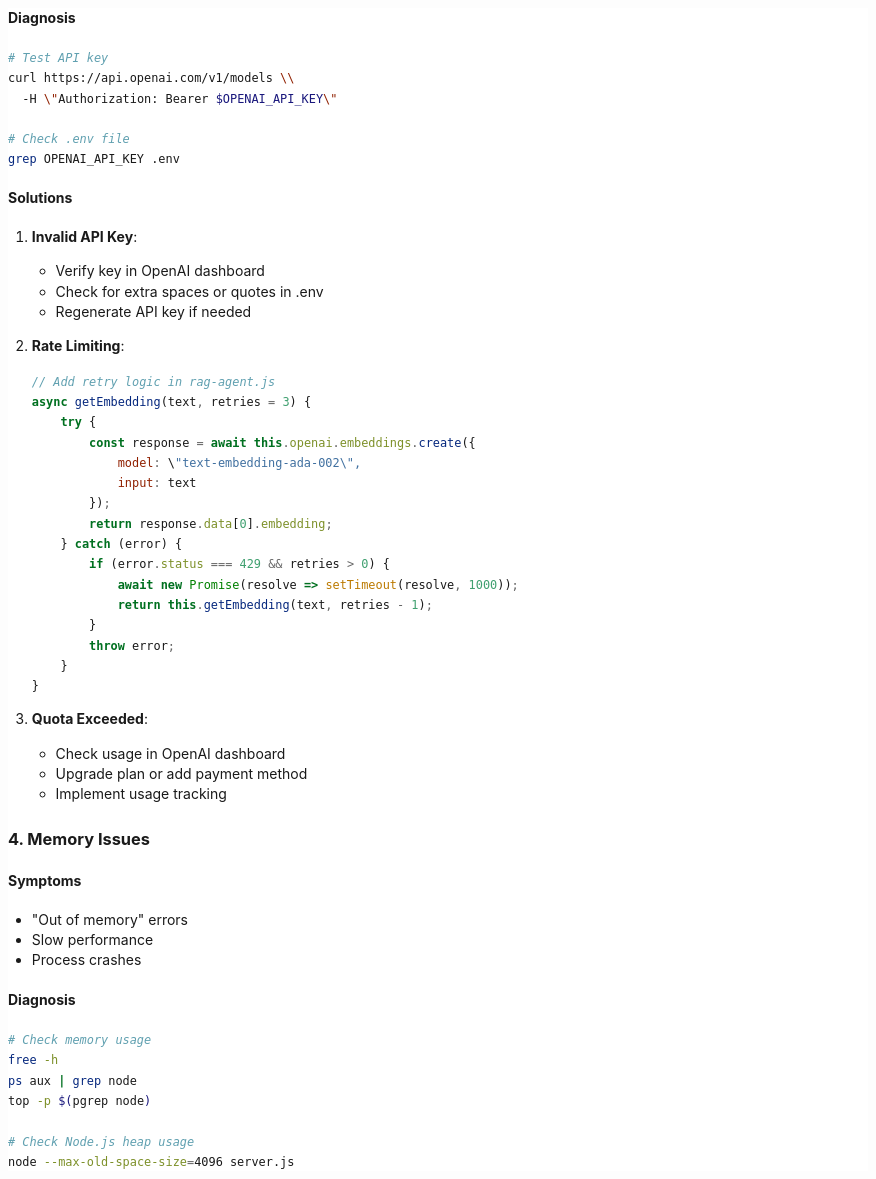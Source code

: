 #### Diagnosis
```bash
# Test API key
curl https://api.openai.com/v1/models \\
  -H \"Authorization: Bearer $OPENAI_API_KEY\"

# Check .env file
grep OPENAI_API_KEY .env
```

#### Solutions

1. **Invalid API Key**:
   - Verify key in OpenAI dashboard
   - Check for extra spaces or quotes in .env
   - Regenerate API key if needed

2. **Rate Limiting**:
   ```javascript
   // Add retry logic in rag-agent.js
   async getEmbedding(text, retries = 3) {
       try {
           const response = await this.openai.embeddings.create({
               model: \"text-embedding-ada-002\",
               input: text
           });
           return response.data[0].embedding;
       } catch (error) {
           if (error.status === 429 && retries > 0) {
               await new Promise(resolve => setTimeout(resolve, 1000));
               return this.getEmbedding(text, retries - 1);
           }
           throw error;
       }
   }
   ```

3. **Quota Exceeded**:
   - Check usage in OpenAI dashboard
   - Upgrade plan or add payment method
   - Implement usage tracking

### 4. Memory Issues

#### Symptoms
- \"Out of memory\" errors
- Slow performance
- Process crashes

#### Diagnosis
```bash
# Check memory usage
free -h
ps aux | grep node
top -p $(pgrep node)

# Check Node.js heap usage
node --max-old-space-size=4096 server.js
```
